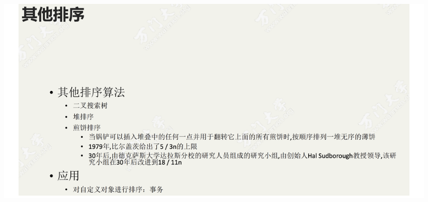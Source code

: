 <div align="center"><img src="./datastructurepics/2bfbaa8d-7bb3-480f-8f06-e60d68692739.png"width="800px"></img></div>

